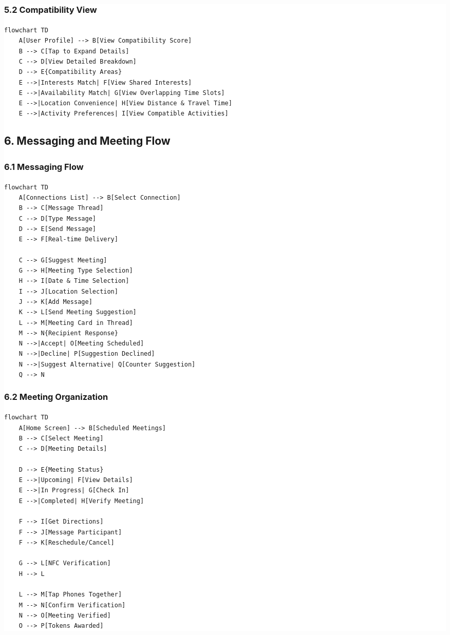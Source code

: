 ### 5.2 Compatibility View

```mermaid
flowchart TD
    A[User Profile] --> B[View Compatibility Score]
    B --> C[Tap to Expand Details]
    C --> D[View Detailed Breakdown]
    D --> E{Compatibility Areas}
    E -->|Interests Match| F[View Shared Interests]
    E -->|Availability Match| G[View Overlapping Time Slots]
    E -->|Location Convenience| H[View Distance & Travel Time]
    E -->|Activity Preferences| I[View Compatible Activities]
```

## 6. Messaging and Meeting Flow

### 6.1 Messaging Flow

```mermaid
flowchart TD
    A[Connections List] --> B[Select Connection]
    B --> C[Message Thread]
    C --> D[Type Message]
    D --> E[Send Message]
    E --> F[Real-time Delivery]
    
    C --> G[Suggest Meeting]
    G --> H[Meeting Type Selection]
    H --> I[Date & Time Selection]
    I --> J[Location Selection]
    J --> K[Add Message]
    K --> L[Send Meeting Suggestion]
    L --> M[Meeting Card in Thread]
    M --> N{Recipient Response}
    N -->|Accept| O[Meeting Scheduled]
    N -->|Decline| P[Suggestion Declined]
    N -->|Suggest Alternative| Q[Counter Suggestion]
    Q --> N
```

### 6.2 Meeting Organization

```mermaid
flowchart TD
    A[Home Screen] --> B[Scheduled Meetings]
    B --> C[Select Meeting]
    C --> D[Meeting Details]
    
    D --> E{Meeting Status}
    E -->|Upcoming| F[View Details]
    E -->|In Progress| G[Check In]
    E -->|Completed| H[Verify Meeting]
    
    F --> I[Get Directions]
    F --> J[Message Participant]
    F --> K[Reschedule/Cancel]
    
    G --> L[NFC Verification]
    H --> L
    
    L --> M[Tap Phones Together]
    M --> N[Confirm Verification]
    N --> O[Meeting Verified]
    O --> P[Tokens Awarded]
```